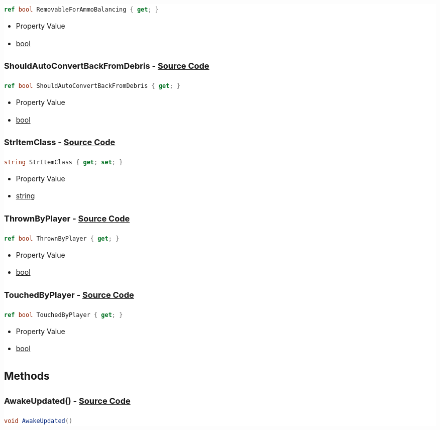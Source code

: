 ```csharp
ref bool RemovableForAmmoBalancing { get; }
```

- Property Value

- [bool](https://learn.microsoft.com/dotnet/api/system.boolean)

### **ShouldAutoConvertBackFromDebris** - [Source Code](https://github.com/swiftly-solution/swiftlys2/blob/main/managed/src/SwiftlyS2.Generated/Schemas/Interfaces/CPhysicsProp.cs#L72)

```csharp
ref bool ShouldAutoConvertBackFromDebris { get; }
```

- Property Value

- [bool](https://learn.microsoft.com/dotnet/api/system.boolean)

### **StrItemClass** - [Source Code](https://github.com/swiftly-solution/swiftlys2/blob/main/managed/src/SwiftlyS2.Generated/Schemas/Interfaces/CPhysicsProp.cs#L82)

```csharp
string StrItemClass { get; set; }
```

- Property Value

- [string](https://learn.microsoft.com/dotnet/api/system.string)

### **ThrownByPlayer** - [Source Code](https://github.com/swiftly-solution/swiftlys2/blob/main/managed/src/SwiftlyS2.Generated/Schemas/Interfaces/CPhysicsProp.cs#L46)

```csharp
ref bool ThrownByPlayer { get; }
```

- Property Value

- [bool](https://learn.microsoft.com/dotnet/api/system.boolean)

### **TouchedByPlayer** - [Source Code](https://github.com/swiftly-solution/swiftlys2/blob/main/managed/src/SwiftlyS2.Generated/Schemas/Interfaces/CPhysicsProp.cs#L50)

```csharp
ref bool TouchedByPlayer { get; }
```

- Property Value

- [bool](https://learn.microsoft.com/dotnet/api/system.boolean)

## Methods

### **AwakeUpdated()** - [Source Code](https://github.com/swiftly-solution/swiftlys2/blob/main/managed/src/SwiftlyS2.Generated/Schemas/Interfaces/CPhysicsProp.cs#L92)

```csharp
void AwakeUpdated()
```

